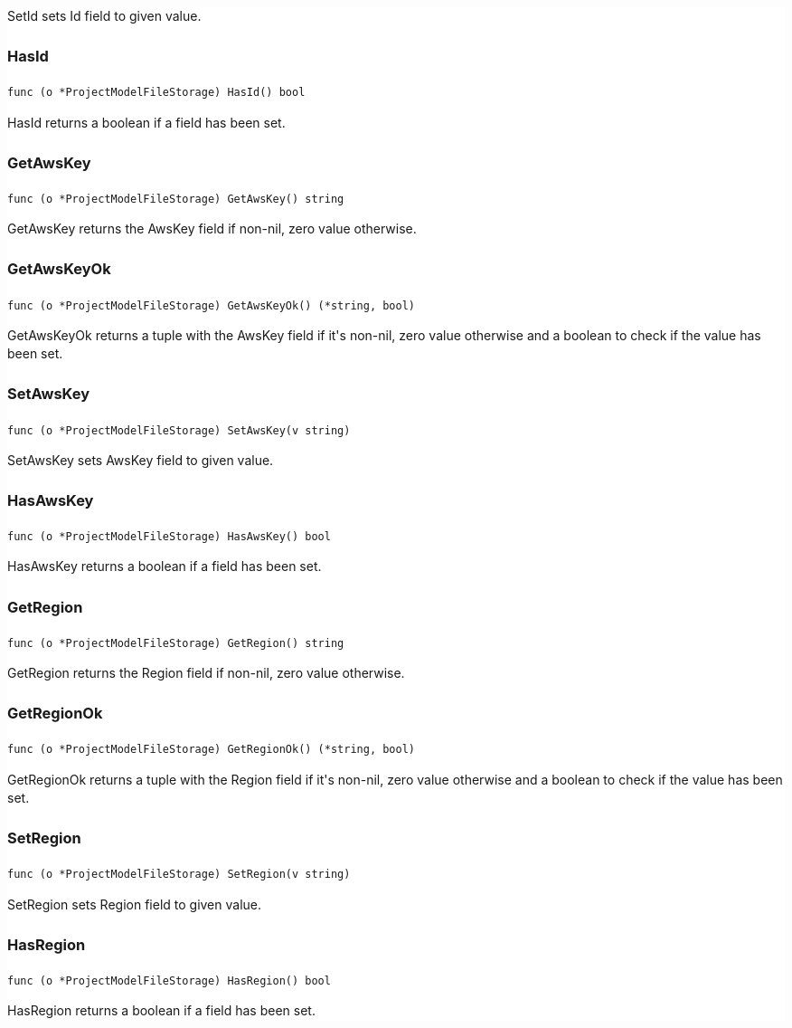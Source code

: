 SetId sets Id field to given value.

### HasId

`func (o *ProjectModelFileStorage) HasId() bool`

HasId returns a boolean if a field has been set.

### GetAwsKey

`func (o *ProjectModelFileStorage) GetAwsKey() string`

GetAwsKey returns the AwsKey field if non-nil, zero value otherwise.

### GetAwsKeyOk

`func (o *ProjectModelFileStorage) GetAwsKeyOk() (*string, bool)`

GetAwsKeyOk returns a tuple with the AwsKey field if it's non-nil, zero value otherwise
and a boolean to check if the value has been set.

### SetAwsKey

`func (o *ProjectModelFileStorage) SetAwsKey(v string)`

SetAwsKey sets AwsKey field to given value.

### HasAwsKey

`func (o *ProjectModelFileStorage) HasAwsKey() bool`

HasAwsKey returns a boolean if a field has been set.

### GetRegion

`func (o *ProjectModelFileStorage) GetRegion() string`

GetRegion returns the Region field if non-nil, zero value otherwise.

### GetRegionOk

`func (o *ProjectModelFileStorage) GetRegionOk() (*string, bool)`

GetRegionOk returns a tuple with the Region field if it's non-nil, zero value otherwise
and a boolean to check if the value has been set.

### SetRegion

`func (o *ProjectModelFileStorage) SetRegion(v string)`

SetRegion sets Region field to given value.

### HasRegion

`func (o *ProjectModelFileStorage) HasRegion() bool`

HasRegion returns a boolean if a field has been set.
